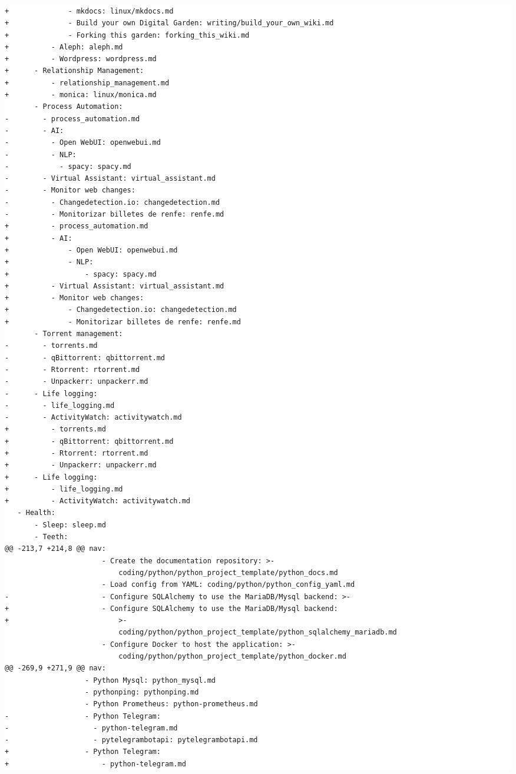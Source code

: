     +              - mkdocs: linux/mkdocs.md
    +              - Build your own Digital Garden: writing/build_your_own_wiki.md
    +              - Forking this garden: forking_this_wiki.md
    +          - Aleph: aleph.md
    +          - Wordpress: wordpress.md
    +      - Relationship Management:
    +          - relationship_management.md
    +          - monica: linux/monica.md
           - Process Automation:
    -        - process_automation.md
    -        - AI:
    -          - Open WebUI: openwebui.md
    -          - NLP:
    -            - spacy: spacy.md
    -        - Virtual Assistant: virtual_assistant.md
    -        - Monitor web changes:
    -          - Changedetection.io: changedetection.md
    -          - Monitorizar billetes de renfe: renfe.md
    +          - process_automation.md
    +          - AI:
    +              - Open WebUI: openwebui.md
    +              - NLP:
    +                  - spacy: spacy.md
    +          - Virtual Assistant: virtual_assistant.md
    +          - Monitor web changes:
    +              - Changedetection.io: changedetection.md
    +              - Monitorizar billetes de renfe: renfe.md
           - Torrent management:
    -        - torrents.md
    -        - qBittorrent: qbittorrent.md
    -        - Rtorrent: rtorrent.md
    -        - Unpackerr: unpackerr.md
    -      - Life logging:
    -        - life_logging.md
    -        - ActivityWatch: activitywatch.md
    +          - torrents.md
    +          - qBittorrent: qbittorrent.md
    +          - Rtorrent: rtorrent.md
    +          - Unpackerr: unpackerr.md
    +      - Life logging:
    +          - life_logging.md
    +          - ActivityWatch: activitywatch.md
       - Health:
           - Sleep: sleep.md
           - Teeth:
    @@ -213,7 +214,8 @@ nav:
                           - Create the documentation repository: >-
                               coding/python/python_project_template/python_docs.md
                           - Load config from YAML: coding/python/python_config_yaml.md
    -                      - Configure SQLAlchemy to use the MariaDB/Mysql backend: >-
    +                      - Configure SQLAlchemy to use the MariaDB/Mysql backend:
    +                          >-
                               coding/python/python_project_template/python_sqlalchemy_mariadb.md
                           - Configure Docker to host the application: >-
                               coding/python/python_project_template/python_docker.md
    @@ -269,9 +271,9 @@ nav:
                       - Python Mysql: python_mysql.md
                       - pythonping: pythonping.md
                       - Python Prometheus: python-prometheus.md
    -                  - Python Telegram:
    -                    - python-telegram.md
    -                    - pytelegrambotapi: pytelegrambotapi.md
    +                  - Python Telegram:
    +                      - python-telegram.md